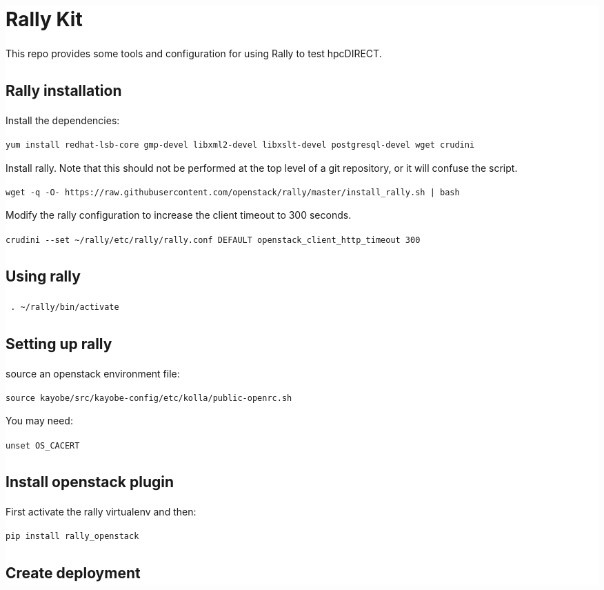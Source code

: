 # Rally Kit

This repo provides some tools and configuration for using Rally to test
hpcDIRECT.

## Rally installation

Install the dependencies:

```
yum install redhat-lsb-core gmp-devel libxml2-devel libxslt-devel postgresql-devel wget crudini
```

Install rally. Note that this should not be performed at the top level of a git
repository, or it will confuse the script.
```
wget -q -O- https://raw.githubusercontent.com/openstack/rally/master/install_rally.sh | bash
```

Modify the rally configuration to increase the client timeout to 300 seconds.
```
crudini --set ~/rally/etc/rally/rally.conf DEFAULT openstack_client_http_timeout 300
```


 ## Using rally

```
 . ~/rally/bin/activate
```

## Setting up rally

source an openstack environment file:

```
source kayobe/src/kayobe-config/etc/kolla/public-openrc.sh
```

You may need:

```
unset OS_CACERT
```

## Install openstack plugin

First activate the rally virtualenv and then:

```
pip install rally_openstack
```

## Create deployment

